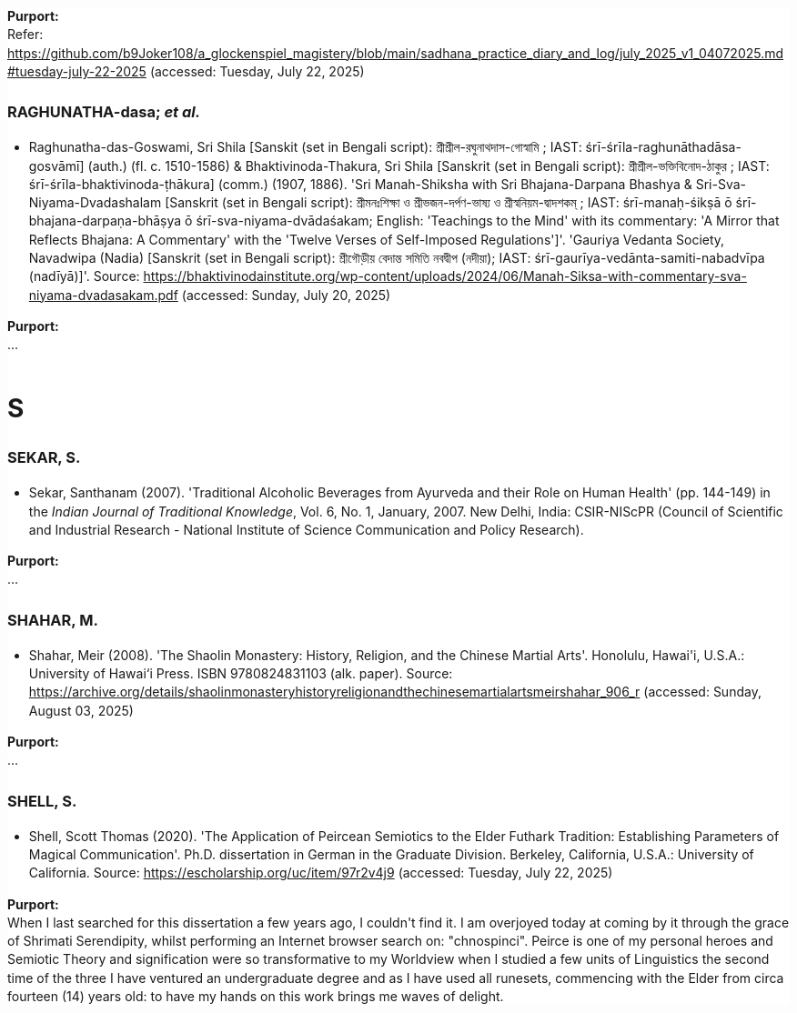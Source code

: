 **Purport:**<br>
Refer: https://github.com/b9Joker108/a_glockenspiel_magistery/blob/main/sadhana_practice_diary_and_log/july_2025_v1_04072025.md#tuesday-july-22-2025 (accessed: Tuesday, July 22, 2025)

### RAGHUNATHA-dasa; *et al.* ###

* Raghunatha-das-Goswami, Sri Shila \[Sanskit (set in Bengali script): শ্রীশ্রীল-রঘুনাথদাস-গোস্বামি ; IAST: śrī-śrīla-raghunāthadāsa-gosvāmī] (auth.) (fl. c. 1510-1586) & Bhaktivinoda-Thakura, Sri Shila \[Sanskrit (set in Bengali script): শ্রীশ্রীল-ভক্তিবিনোদ-ঠাকুর ; IAST: śrī-śrīla-bhaktivinoda-ṭhākura] (comm.) (1907, 1886). 'Sri Manah-Shiksha with Sri Bhajana-Darpana Bhashya & Sri-Sva-Niyama-Dvadashalam \[Sanskrit (set in Bengali script): শ্রীমনঃশিক্ষা ও শ্রীভজন-দর্পণ-ভাষ্য ও শ্রীস্বনিয়ম-দ্বাদশকম্ ; IAST: śrī-manaḥ-śikṣā ō śrī-bhajana-darpaṇa-bhāṣya ō śrī-sva-niyama-dvādaśakam; English: 'Teachings to the Mind' with its commentary: 'A Mirror that Reflects Bhajana: A Commentary' with the 'Twelve Verses of Self-Imposed Regulations']'. 'Gauriya Vedanta Society, Navadwipa (Nadia) \[Sanskrit (set in Bengali script): শ্রীগৌড়ীয় বেদান্ত সমিতি নবদ্বীপ (নদীয়া); IAST: śrī-gaurīya-vedānta-samiti-nabadvīpa (nadīyā)]'. Source: https://bhaktivinodainstitute.org/wp-content/uploads/2024/06/Manah-Siksa-with-commentary-sva-niyama-dvadasakam.pdf (accessed: Sunday, July 20, 2025)

**Purport:**<br>
...

# S #

### SEKAR, S. ###

* Sekar, Santhanam (2007). 'Traditional Alcoholic Beverages from Ayurveda and their Role on Human Health' (pp. 144-149) in the *Indian Journal of Traditional Knowledge*, Vol. 6, No. 1, January, 2007. New Delhi, India: CSIR-NIScPR (Council of Scientific and Industrial Research - National Institute of Science Communication and Policy Research). 

**Purport:**<br>
...

### SHAHAR, M. ###

* Shahar, Meir (2008). 'The Shaolin Monastery: History, Religion, and the Chinese Martial Arts'. Honolulu, Hawai'i, U.S.A.: University of Hawai‘i Press. ISBN 9780824831103 (alk. paper). Source: https://archive.org/details/shaolinmonasteryhistoryreligionandthechinesemartialartsmeirshahar_906_r (accessed: Sunday, August 03, 2025)

**Purport:**<br>
...

### SHELL, S. ###

* Shell, Scott Thomas (2020). 'The Application of Peircean Semiotics to the Elder Futhark Tradition: Establishing Parameters of Magical Communication'. Ph.D. dissertation in German in the Graduate Division. Berkeley, California, U.S.A.:  University of California. Source: https://escholarship.org/uc/item/97r2v4j9 (accessed: Tuesday, July 22, 2025)

**Purport:**<br>
When I last searched for this dissertation a few years ago, I couldn't find it. I am overjoyed today at coming by it through the grace of Shrimati Serendipity, whilst performing an Internet browser search on: "chnospinci". Peirce is one of my personal heroes and Semiotic Theory and signification were so transformative to my Worldview when I studied a few units of Linguistics the second time of the three I have ventured an undergraduate degree and as I have used all runesets, commencing with the Elder from circa fourteen (14) years old: to have my hands on this work brings me waves of delight. 
